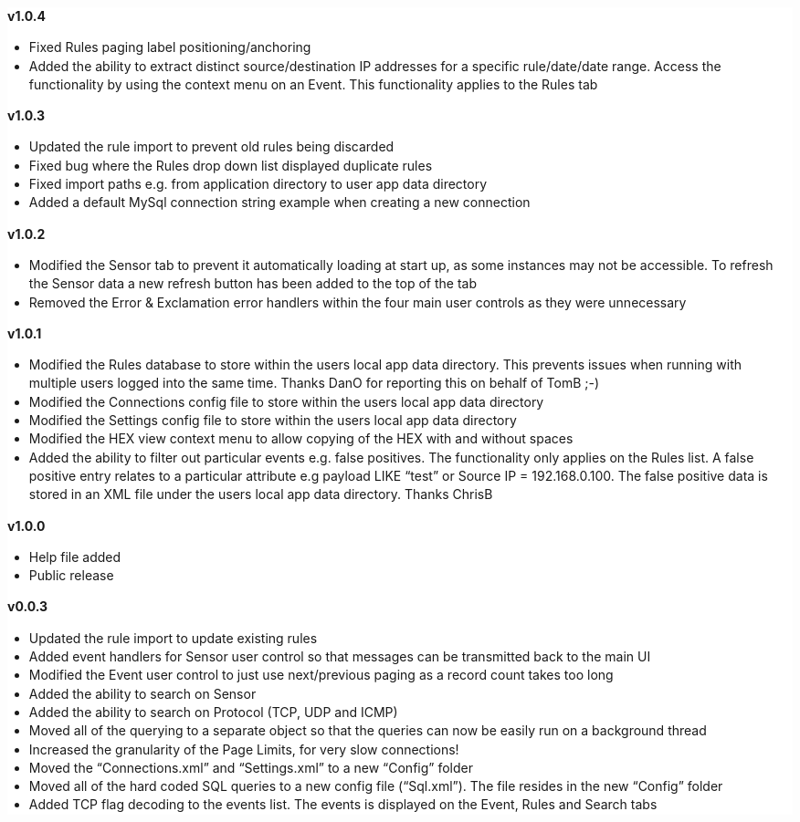 **v1.0.4**

- Fixed Rules paging label positioning/anchoring
- Added the ability to extract distinct source/destination IP addresses for a specific rule/date/date range. Access the functionality by using the context menu on an Event. This functionality applies to the Rules tab

**v1.0.3**

- Updated the rule import to prevent old rules being discarded
- Fixed bug where the Rules drop down list displayed duplicate rules
- Fixed import paths e.g. from application directory to user app data directory
- Added a default MySql connection string example when creating a new connection

**v1.0.2**

- Modified the Sensor tab to prevent it automatically loading at start up, as some instances may not be accessible. To refresh the Sensor data a new refresh button has been added to the top of the tab
- Removed the Error & Exclamation error handlers within the four main user controls as they were unnecessary

**v1.0.1**

- Modified the Rules database to store within the users local app data directory. This prevents issues when running with multiple users logged into the same time. Thanks DanO for reporting this on behalf of TomB ;-)
- Modified the Connections config file to store within the users local app data directory
- Modified the Settings config file to store within the users local app data directory
- Modified the HEX view context menu to allow copying of the HEX with and without spaces
- Added the ability to filter out particular events e.g. false positives. The functionality only applies on the Rules list. A false positive entry relates to a particular attribute e.g payload LIKE “test” or Source IP = 192.168.0.100. The false positive data is stored in an XML file under the users local app data directory. Thanks ChrisB

**v1.0.0**

- Help file added
- Public release

**v0.0.3**

- Updated the rule import to update existing rules
- Added event handlers for Sensor user control so that messages can be transmitted back to the main UI
- Modified the Event user control to just use next/previous paging as a record count takes too long
- Added the ability to search on Sensor
- Added the ability to search on Protocol (TCP, UDP and ICMP)
- Moved all of the querying to a separate object so that the queries can now be easily run on a background thread
- Increased the granularity of the Page Limits, for very slow connections!
- Moved the “Connections.xml” and “Settings.xml” to a new “Config” folder
- Moved all of the hard coded SQL queries to a new config file (“Sql.xml”). The file resides in the new “Config” folder
- Added TCP flag decoding to the events list. The events is displayed on the Event, Rules and Search tabs
